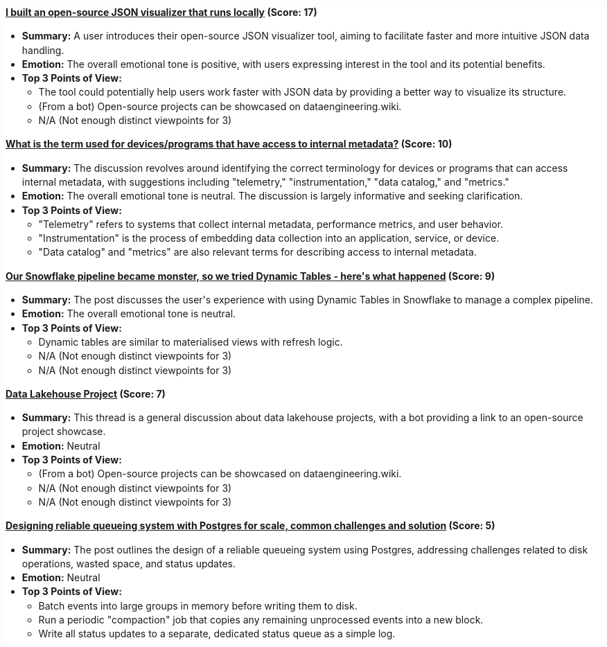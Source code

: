 **[I built an open-source JSON visualizer that runs locally](https://www.reddit.com/r/dataengineering/comments/1lto3h0/i_built_an_opensource_json_visualizer_that_runs/) (Score: 17)**
*  **Summary:** A user introduces their open-source JSON visualizer tool, aiming to facilitate faster and more intuitive JSON data handling.
*  **Emotion:** The overall emotional tone is positive, with users expressing interest in the tool and its potential benefits.
*  **Top 3 Points of View:**
    *   The tool could potentially help users work faster with JSON data by providing a better way to visualize its structure.
    *   (From a bot) Open-source projects can be showcased on dataengineering.wiki.
    *   N/A (Not enough distinct viewpoints for 3)

**[What is the term used for devices/programs that have access to internal metadata?](https://www.reddit.com/r/dataengineering/comments/1ltlf6n/what_is_the_term_used_for_devicesprograms_that/) (Score: 10)**
*  **Summary:** The discussion revolves around identifying the correct terminology for devices or programs that can access internal metadata, with suggestions including "telemetry," "instrumentation," "data catalog," and "metrics."
*  **Emotion:** The overall emotional tone is neutral. The discussion is largely informative and seeking clarification.
*  **Top 3 Points of View:**
    *   "Telemetry" refers to systems that collect internal metadata, performance metrics, and user behavior.
    *   "Instrumentation" is the process of embedding data collection into an application, service, or device.
    *   "Data catalog" and "metrics" are also relevant terms for describing access to internal metadata.

**[Our Snowflake pipeline became monster, so we tried Dynamic Tables - here's what happened](https://dataengineeringtoolkit.substack.com/p/dynamic-tables-snowflake) (Score: 9)**
*  **Summary:** The post discusses the user's experience with using Dynamic Tables in Snowflake to manage a complex pipeline.
*  **Emotion:** The overall emotional tone is neutral.
*  **Top 3 Points of View:**
    *   Dynamic tables are similar to materialised views with refresh logic.
    *   N/A (Not enough distinct viewpoints for 3)
    *   N/A (Not enough distinct viewpoints for 3)

**[Data Lakehouse Project](https://www.reddit.com/r/dataengineering/comments/1ltlkat/data_lakehouse_project/) (Score: 7)**
*   **Summary:** This thread is a general discussion about data lakehouse projects, with a bot providing a link to an open-source project showcase.
*   **Emotion:** Neutral
*   **Top 3 Points of View:**
    *   (From a bot) Open-source projects can be showcased on dataengineering.wiki.
    *   N/A (Not enough distinct viewpoints for 3)
    *   N/A (Not enough distinct viewpoints for 3)

**[Designing reliable queueing system with Postgres for scale, common challenges and solution](https://www.reddit.com/gallery/1ltk5ov) (Score: 5)**
*   **Summary:** The post outlines the design of a reliable queueing system using Postgres, addressing challenges related to disk operations, wasted space, and status updates.
*   **Emotion:** Neutral
*   **Top 3 Points of View:**
    *   Batch events into large groups in memory before writing them to disk.
    *   Run a periodic "compaction" job that copies any remaining unprocessed events into a new block.
    *   Write all status updates to a separate, dedicated status queue as a simple log.
